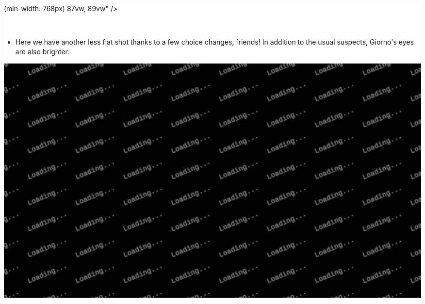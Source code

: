  (min-width: 768px) 87vw,
 89vw" />
</div>

<br>

- Here we have another less flat shot thanks to a few choice changes, friends! In addition to the usual suspects, Giorno's eyes are also brighter:

<div id="container1" class="twentytwenty-container">
 <img width="100%" height="100%" class="lazyload" src="./../images/loading.jpg"
 data-src="./../images/VA37/tv-16375-1090px.jpg"
 data-srcset="./../images/VA37/tv-16375-512px.jpg 512w,
 ./../images/VA37/tv-16375-768px.jpg 768w,
 ./../images/VA37/tv-16375-1090px.jpg 1090w"
 sizes="(min-width: 1218px) 1090px,
 (min-width: 768px) 87vw,
 89vw" />